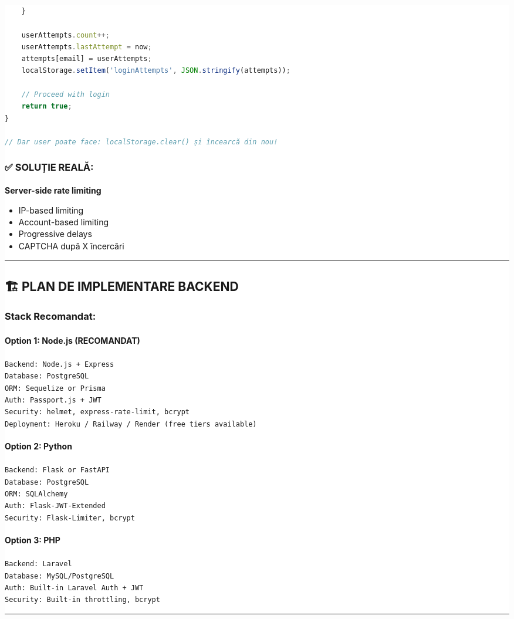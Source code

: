 ```javascript
    }
    
    userAttempts.count++;
    userAttempts.lastAttempt = now;
    attempts[email] = userAttempts;
    localStorage.setItem('loginAttempts', JSON.stringify(attempts));
    
    // Proceed with login
    return true;
}

// Dar user poate face: localStorage.clear() și încearcă din nou!
```

### ✅ SOLUȚIE REALĂ:
**Server-side rate limiting**
- IP-based limiting
- Account-based limiting
- Progressive delays
- CAPTCHA după X încercări

---

## 🏗️ PLAN DE IMPLEMENTARE BACKEND

### Stack Recomandat:

#### Option 1: Node.js (RECOMANDAT)
```
Backend: Node.js + Express
Database: PostgreSQL
ORM: Sequelize or Prisma
Auth: Passport.js + JWT
Security: helmet, express-rate-limit, bcrypt
Deployment: Heroku / Railway / Render (free tiers available)
```

#### Option 2: Python
```
Backend: Flask or FastAPI
Database: PostgreSQL
ORM: SQLAlchemy
Auth: Flask-JWT-Extended
Security: Flask-Limiter, bcrypt
```

#### Option 3: PHP
```
Backend: Laravel
Database: MySQL/PostgreSQL
Auth: Built-in Laravel Auth + JWT
Security: Built-in throttling, bcrypt
```

---